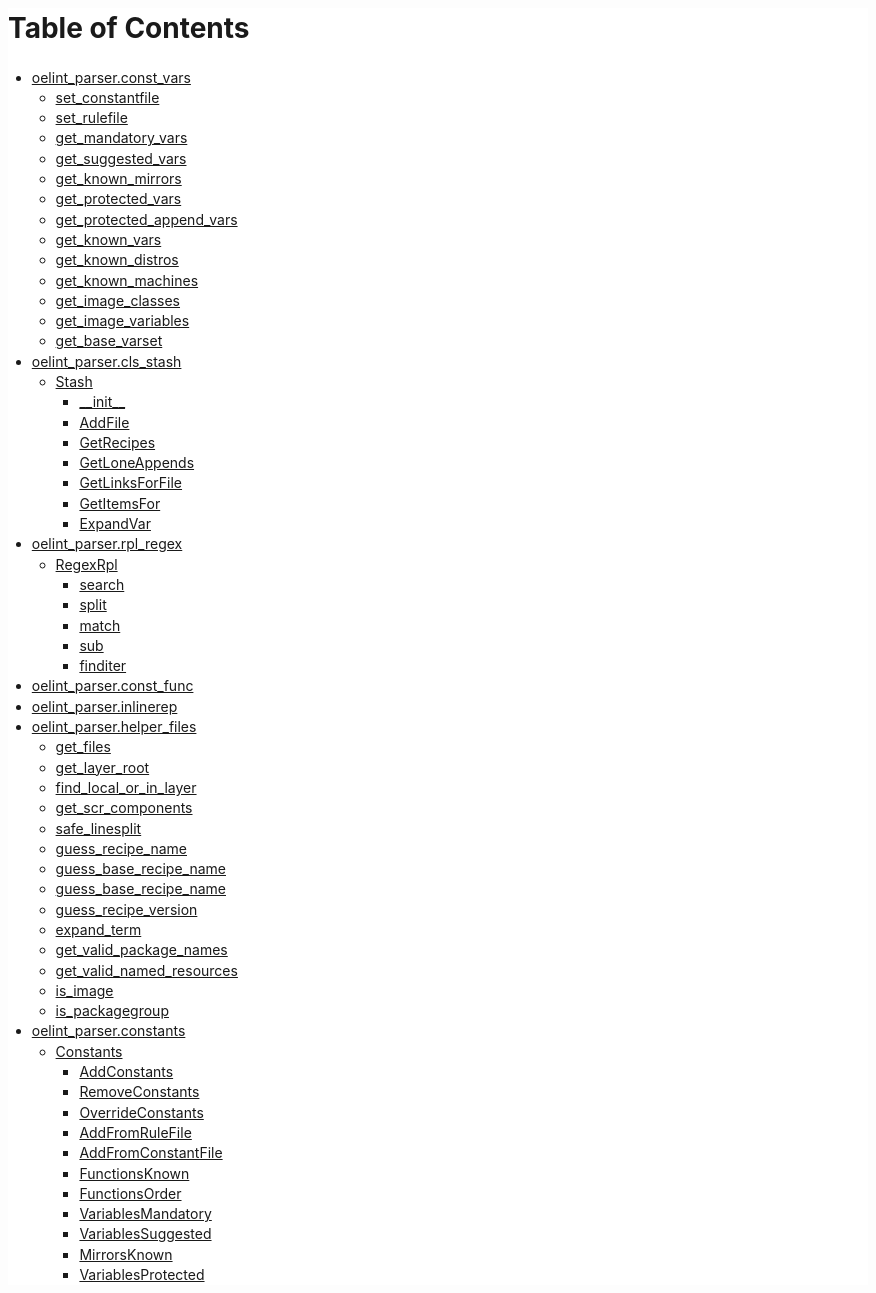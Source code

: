 # Table of Contents

* [oelint\_parser.const\_vars](#oelint_parser.const_vars)
  * [set\_constantfile](#oelint_parser.const_vars.set_constantfile)
  * [set\_rulefile](#oelint_parser.const_vars.set_rulefile)
  * [get\_mandatory\_vars](#oelint_parser.const_vars.get_mandatory_vars)
  * [get\_suggested\_vars](#oelint_parser.const_vars.get_suggested_vars)
  * [get\_known\_mirrors](#oelint_parser.const_vars.get_known_mirrors)
  * [get\_protected\_vars](#oelint_parser.const_vars.get_protected_vars)
  * [get\_protected\_append\_vars](#oelint_parser.const_vars.get_protected_append_vars)
  * [get\_known\_vars](#oelint_parser.const_vars.get_known_vars)
  * [get\_known\_distros](#oelint_parser.const_vars.get_known_distros)
  * [get\_known\_machines](#oelint_parser.const_vars.get_known_machines)
  * [get\_image\_classes](#oelint_parser.const_vars.get_image_classes)
  * [get\_image\_variables](#oelint_parser.const_vars.get_image_variables)
  * [get\_base\_varset](#oelint_parser.const_vars.get_base_varset)
* [oelint\_parser.cls\_stash](#oelint_parser.cls_stash)
  * [Stash](#oelint_parser.cls_stash.Stash)
    * [\_\_init\_\_](#oelint_parser.cls_stash.Stash.__init__)
    * [AddFile](#oelint_parser.cls_stash.Stash.AddFile)
    * [GetRecipes](#oelint_parser.cls_stash.Stash.GetRecipes)
    * [GetLoneAppends](#oelint_parser.cls_stash.Stash.GetLoneAppends)
    * [GetLinksForFile](#oelint_parser.cls_stash.Stash.GetLinksForFile)
    * [GetItemsFor](#oelint_parser.cls_stash.Stash.GetItemsFor)
    * [ExpandVar](#oelint_parser.cls_stash.Stash.ExpandVar)
* [oelint\_parser.rpl\_regex](#oelint_parser.rpl_regex)
  * [RegexRpl](#oelint_parser.rpl_regex.RegexRpl)
    * [search](#oelint_parser.rpl_regex.RegexRpl.search)
    * [split](#oelint_parser.rpl_regex.RegexRpl.split)
    * [match](#oelint_parser.rpl_regex.RegexRpl.match)
    * [sub](#oelint_parser.rpl_regex.RegexRpl.sub)
    * [finditer](#oelint_parser.rpl_regex.RegexRpl.finditer)
* [oelint\_parser.const\_func](#oelint_parser.const_func)
* [oelint\_parser.inlinerep](#oelint_parser.inlinerep)
* [oelint\_parser.helper\_files](#oelint_parser.helper_files)
  * [get\_files](#oelint_parser.helper_files.get_files)
  * [get\_layer\_root](#oelint_parser.helper_files.get_layer_root)
  * [find\_local\_or\_in\_layer](#oelint_parser.helper_files.find_local_or_in_layer)
  * [get\_scr\_components](#oelint_parser.helper_files.get_scr_components)
  * [safe\_linesplit](#oelint_parser.helper_files.safe_linesplit)
  * [guess\_recipe\_name](#oelint_parser.helper_files.guess_recipe_name)
  * [guess\_base\_recipe\_name](#oelint_parser.helper_files.guess_base_recipe_name)
  * [guess\_base\_recipe\_name](#oelint_parser.helper_files.guess_base_recipe_name)
  * [guess\_recipe\_version](#oelint_parser.helper_files.guess_recipe_version)
  * [expand\_term](#oelint_parser.helper_files.expand_term)
  * [get\_valid\_package\_names](#oelint_parser.helper_files.get_valid_package_names)
  * [get\_valid\_named\_resources](#oelint_parser.helper_files.get_valid_named_resources)
  * [is\_image](#oelint_parser.helper_files.is_image)
  * [is\_packagegroup](#oelint_parser.helper_files.is_packagegroup)
* [oelint\_parser.constants](#oelint_parser.constants)
  * [Constants](#oelint_parser.constants.Constants)
    * [AddConstants](#oelint_parser.constants.Constants.AddConstants)
    * [RemoveConstants](#oelint_parser.constants.Constants.RemoveConstants)
    * [OverrideConstants](#oelint_parser.constants.Constants.OverrideConstants)
    * [AddFromRuleFile](#oelint_parser.constants.Constants.AddFromRuleFile)
    * [AddFromConstantFile](#oelint_parser.constants.Constants.AddFromConstantFile)
    * [FunctionsKnown](#oelint_parser.constants.Constants.FunctionsKnown)
    * [FunctionsOrder](#oelint_parser.constants.Constants.FunctionsOrder)
    * [VariablesMandatory](#oelint_parser.constants.Constants.VariablesMandatory)
    * [VariablesSuggested](#oelint_parser.constants.Constants.VariablesSuggested)
    * [MirrorsKnown](#oelint_parser.constants.Constants.MirrorsKnown)
    * [VariablesProtected](#oelint_parser.constants.Constants.VariablesProtected)